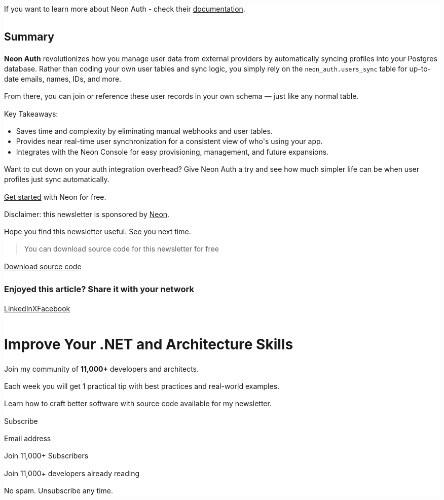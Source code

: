 If you want to learn more about Neon Auth - check their [documentation](https://neon.tech/docs/guides/neon-auth-tutorial?refcode=44WD03UH).

[](#summary)

## Summary

**Neon Auth** revolutionizes how you manage user data from external providers by automatically syncing profiles into your Postgres database. Rather than coding your own user tables and sync logic, you simply rely on the `neon_auth.users_sync` table for up-to-date emails, names, IDs, and more.

From there, you can join or reference these user records in your own schema — just like any normal table.

Key Takeaways:

*   Saves time and complexity by eliminating manual webhooks and user tables.
*   Provides near real-time user synchronization for a consistent view of who's using your app.
*   Integrates with the Neon Console for easy provisioning, management, and future expansions.

Want to cut down on your auth integration overhead? Give Neon Auth a try and see how much simpler life can be when user profiles just sync automatically.

[Get started](https://neon.tech/?refcode=44WD03UH) with Neon for free.

Disclaimer: this newsletter is sponsored by [Neon](https://neon.tech/).

Hope you find this newsletter useful. See you next time.

> You can download source code for this newsletter for free

[Download source code](/source-code/how-to-sync-users-logged-in-by-google-and-github-to-your-database-with-neon-auth-for-free)

### Enjoyed this article? Share it with your network

[LinkedIn](https://www.linkedin.com/sharing/share-offsite/?url=https%3A%2F%2Fantondevtips.com%2Fblog%2Fhow-to-sync-users-logged-in-by-google-and-github-to-your-database-with-neon-auth-for-free&title=How%20to%20Sync%20Users%20Logged%20in%20by%20Google%20and%20GitHub%20to%2Fyour%2FDatabase%2FWith%2FNeon%2FAuth%2Ffor%2FFree)[X](https://twitter.com/intent/tweet?text=How%20to%20Sync%20Users%20Logged%20in%20by%20Google%20and%20GitHub%20to%20Your%20Database%20With%20Neon%20Auth%20for%20Free&url=https%3A%2F%2Fantondevtips.com%2Fblog%2Fhow-to-sync-users-logged-in-by%2Fgoogle%2Fand%2Fgithub%2Fto%2Fyour%2Fdatabase%2Fwith%2Fneon%2Fauth%2Ffor%2Ffree)[Facebook](https://www.facebook.com/sharer/sharer.php?u=https%3A%2F%2Fantondevtips.com%2Fblog%2Fhow-to-sync-users-logged-in-by-google-and-github-to-your-database-with-neon-auth-for-free)

# Improve Your **.NET** and Architecture Skills

Join my community of **11,000+** developers and architects.

Each week you will get 1 practical tip with best practices and real-world examples.

Learn how to craft better software with source code available for my newsletter.

Subscribe

Email address

Join 11,000+ Subscribers

Join 11,000+ developers already reading

No spam. Unsubscribe any time.